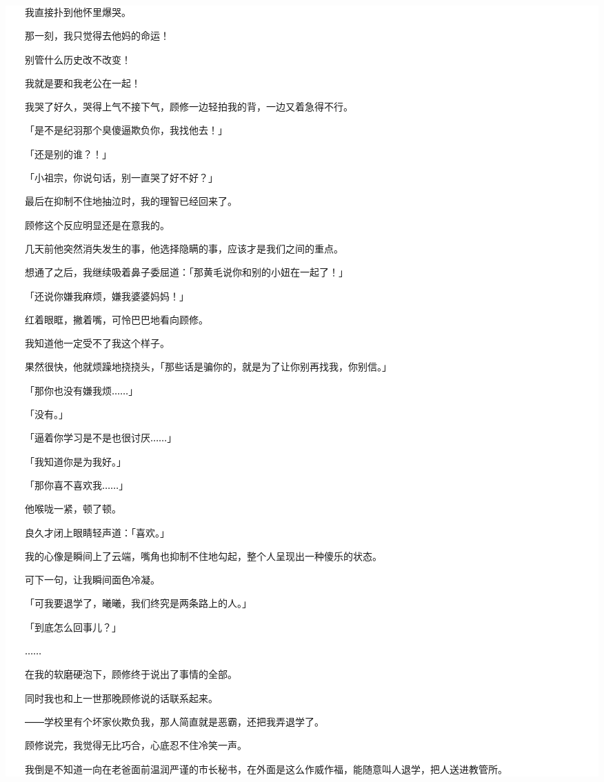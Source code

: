 &emsp;&emsp;我直接扑到他怀里爆哭。  
  
&emsp;&emsp;那一刻，我只觉得去他妈的命运！  
  
&emsp;&emsp;别管什么历史改不改变！  
  
&emsp;&emsp;我就是要和我老公在一起！  
  
&emsp;&emsp;我哭了好久，哭得上气不接下气，顾修一边轻拍我的背，一边又着急得不行。  
  
&emsp;&emsp;「是不是纪羽那个臭傻逼欺负你，我找他去！」  
  
&emsp;&emsp;「还是别的谁？！」  
  
&emsp;&emsp;「小祖宗，你说句话，别一直哭了好不好？」  
  
&emsp;&emsp;最后在抑制不住地抽泣时，我的理智已经回来了。  
  
&emsp;&emsp;顾修这个反应明显还是在意我的。  
  
&emsp;&emsp;几天前他突然消失发生的事，他选择隐瞒的事，应该才是我们之间的重点。  
  
&emsp;&emsp;想通了之后，我继续吸着鼻子委屈道：「那黄毛说你和别的小妞在一起了！」  
  
&emsp;&emsp;「还说你嫌我麻烦，嫌我婆婆妈妈！」  
  
&emsp;&emsp;红着眼眶，撇着嘴，可怜巴巴地看向顾修。  
  
&emsp;&emsp;我知道他一定受不了我这个样子。  
  
&emsp;&emsp;果然很快，他就烦躁地挠挠头，「那些话是骗你的，就是为了让你别再找我，你别信。」  
  
&emsp;&emsp;「那你也没有嫌我烦……」  
  
&emsp;&emsp;「没有。」  
  
&emsp;&emsp;「逼着你学习是不是也很讨厌……」  
  
&emsp;&emsp;「我知道你是为我好。」  
  
&emsp;&emsp;「那你喜不喜欢我……」  
  
&emsp;&emsp;他喉咙一紧，顿了顿。  
  
&emsp;&emsp;良久才闭上眼睛轻声道：「喜欢。」  
  
&emsp;&emsp;我的心像是瞬间上了云端，嘴角也抑制不住地勾起，整个人呈现出一种傻乐的状态。  
  
&emsp;&emsp;可下一句，让我瞬间面色冷凝。  
  
&emsp;&emsp;「可我要退学了，曦曦，我们终究是两条路上的人。」  
  
&emsp;&emsp;「到底怎么回事儿？」  
  
&emsp;&emsp;……  
  
&emsp;&emsp;在我的软磨硬泡下，顾修终于说出了事情的全部。  
  
&emsp;&emsp;同时我也和上一世那晚顾修说的话联系起来。  
  
&emsp;&emsp;——学校里有个坏家伙欺负我，那人简直就是恶霸，还把我弄退学了。  
  
&emsp;&emsp;顾修说完，我觉得无比巧合，心底忍不住冷笑一声。  
  
&emsp;&emsp;我倒是不知道一向在老爸面前温润严谨的市长秘书，在外面是这么作威作福，能随意叫人退学，把人送进教管所。  
  